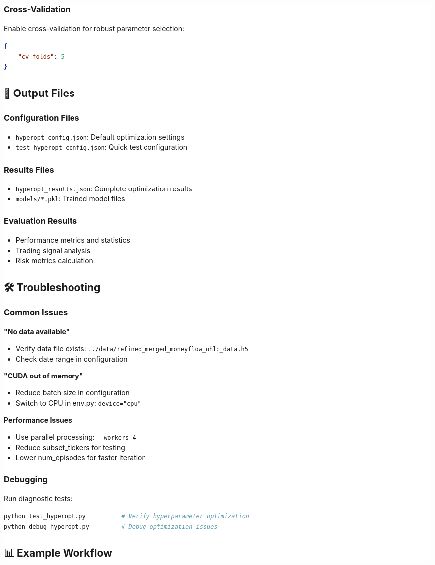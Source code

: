### Cross-Validation

Enable cross-validation for robust parameter selection:

```json
{
    "cv_folds": 5
}
```

## 📁 Output Files

### Configuration Files
- `hyperopt_config.json`: Default optimization settings
- `test_hyperopt_config.json`: Quick test configuration

### Results Files
- `hyperopt_results.json`: Complete optimization results
- `models/*.pkl`: Trained model files

### Evaluation Results
- Performance metrics and statistics
- Trading signal analysis
- Risk metrics calculation

## 🛠️ Troubleshooting

### Common Issues

**"No data available"**
- Verify data file exists: `../data/refined_merged_moneyflow_ohlc_data.h5`
- Check date range in configuration

**"CUDA out of memory"**
- Reduce batch size in configuration
- Switch to CPU in env.py: `device="cpu"`

**Performance Issues**
- Use parallel processing: `--workers 4`
- Reduce subset_tickers for testing
- Lower num_episodes for faster iteration

### Debugging

Run diagnostic tests:
```bash
python test_hyperopt.py          # Verify hyperparameter optimization
python debug_hyperopt.py         # Debug optimization issues
```

## 📊 Example Workflow
